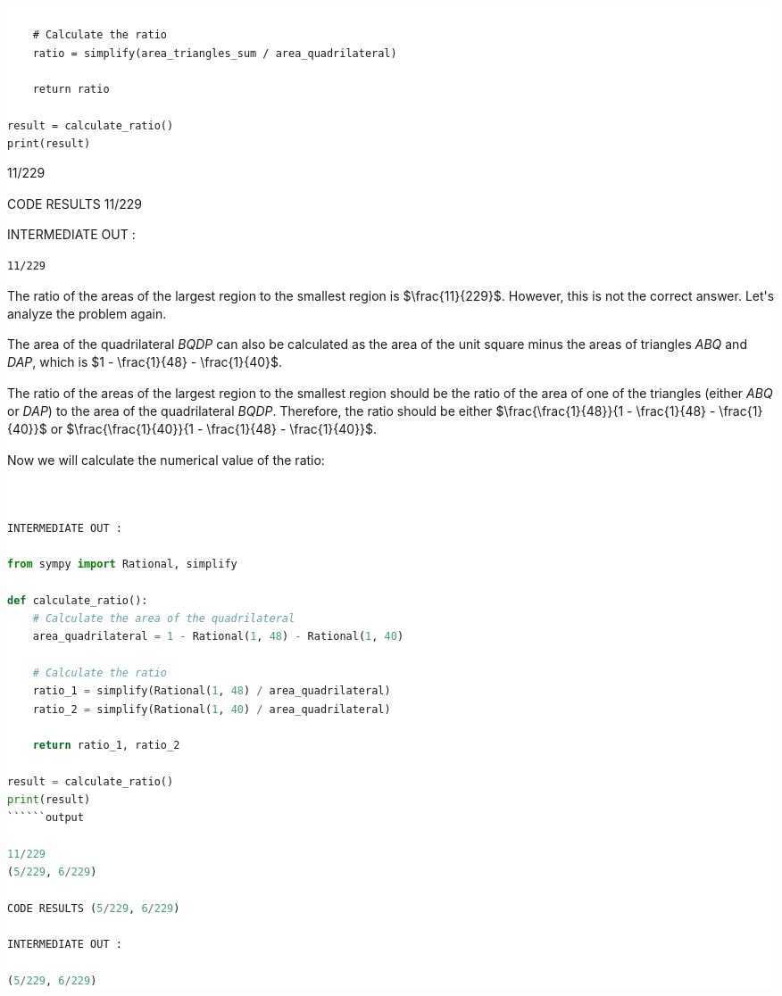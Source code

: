 ```output

    # Calculate the ratio
    ratio = simplify(area_triangles_sum / area_quadrilateral)

    return ratio

result = calculate_ratio()
print(result)
```

11/229

CODE RESULTS 11/229

INTERMEDIATE OUT :
```output
11/229
```

The ratio of the areas of the largest region to the smallest region is $\frac{11}{229}$. However, this is not the correct answer. Let's analyze the problem again.

The area of the quadrilateral $BQDP$ can also be calculated as the area of the unit square minus the areas of triangles $ABQ$ and $DAP$, which is $1 - \frac{1}{48} - \frac{1}{40}$.

The ratio of the areas of the largest region to the smallest region should be the ratio of the area of one of the triangles (either $ABQ$ or $DAP$) to the area of the quadrilateral $BQDP$. Therefore, the ratio should be either $\frac{\frac{1}{48}}{1 - \frac{1}{48} - \frac{1}{40}}$ or $\frac{\frac{1}{40}}{1 - \frac{1}{48} - \frac{1}{40}}$.

Now we will calculate the numerical value of the ratio:

```python


INTERMEDIATE OUT :

from sympy import Rational, simplify

def calculate_ratio():
    # Calculate the area of the quadrilateral
    area_quadrilateral = 1 - Rational(1, 48) - Rational(1, 40)

    # Calculate the ratio
    ratio_1 = simplify(Rational(1, 48) / area_quadrilateral)
    ratio_2 = simplify(Rational(1, 40) / area_quadrilateral)

    return ratio_1, ratio_2

result = calculate_ratio()
print(result)
``````output

11/229
(5/229, 6/229)

CODE RESULTS (5/229, 6/229)

INTERMEDIATE OUT :

(5/229, 6/229)
```
